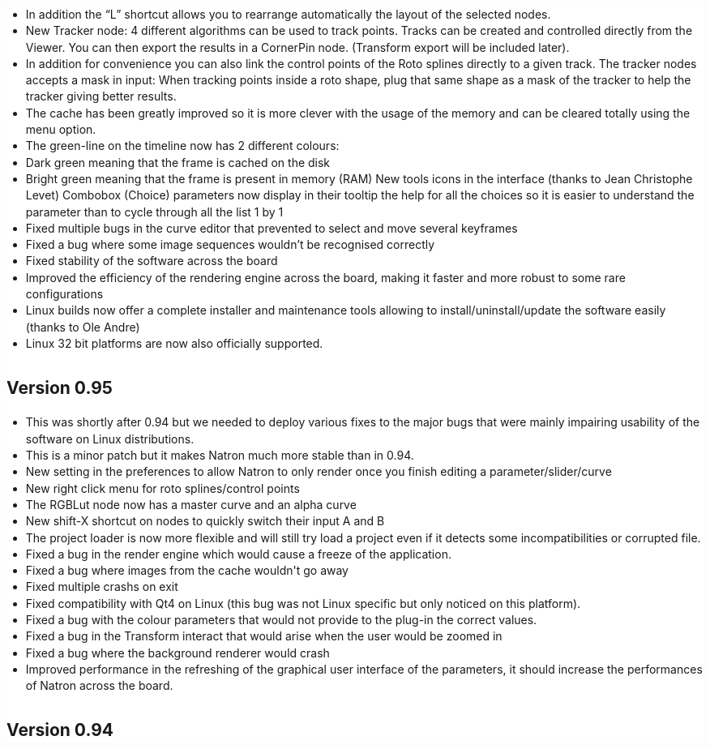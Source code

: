 - In addition the “L” shortcut allows you to rearrange automatically the layout of the selected nodes.
- New Tracker node: 4 different algorithms can be used to track points. Tracks can be created and controlled directly from the Viewer. You can then export the results in a CornerPin node. (Transform export will be included later).
- In addition for convenience you can also link the control points of the Roto splines directly to a given track. The tracker nodes accepts a mask in input: When tracking points inside a roto shape, plug that same shape as a mask of the tracker to help the tracker giving better results.
- The cache has been greatly improved so it is more clever with the usage of the memory and can be cleared totally using the menu option.
- The green-line on the timeline now has 2 different colours:
- Dark green meaning that the frame is cached on the disk
- Bright green meaning that the frame is present in memory (RAM) New tools icons in the interface (thanks to Jean Christophe Levet) Combobox (Choice) parameters now display in their tooltip the help for all the choices so it is easier to understand the parameter than to cycle through all the list 1 by 1
- Fixed multiple bugs in the curve editor that prevented to select and move several keyframes
- Fixed a bug where some image sequences wouldn’t be recognised correctly
- Fixed stability of the software across the board
- Improved the efficiency of the rendering engine across the board, making it faster and more robust to some rare configurations
- Linux builds now offer a complete installer and maintenance tools allowing to install/uninstall/update the software easily (thanks to Ole Andre)
- Linux 32 bit platforms are now also officially supported.


## Version 0.95

- This was shortly after 0.94 but we needed to deploy various fixes to the major bugs that were mainly impairing usability of the software on Linux distributions.
- This is a minor patch but it makes Natron much more stable than in 0.94.
- New setting in the preferences to allow Natron to only render once you finish editing a parameter/slider/curve
- New right click menu for roto splines/control points
- The RGBLut node now has a master curve and an alpha curve
- New shift-X shortcut on nodes to quickly switch their input A and B
- The project loader is now more flexible and will still try load a project even if it detects some incompatibilities or corrupted file.
- Fixed a bug in the render engine which would cause a freeze of the application.
- Fixed a bug where images from the cache wouldn't go away
- Fixed multiple crashs on exit
- Fixed compatibility with Qt4 on Linux (this bug was not Linux specific but only noticed on this platform).
- Fixed a bug with the colour parameters that would not provide to the plug-in the correct values.
- Fixed a bug in the Transform interact that would arise when the user would be zoomed in
- Fixed a bug where the background renderer would crash
- Improved performance in the refreshing of the graphical user interface of the parameters, it should increase the performances of Natron across the board.


## Version 0.94

